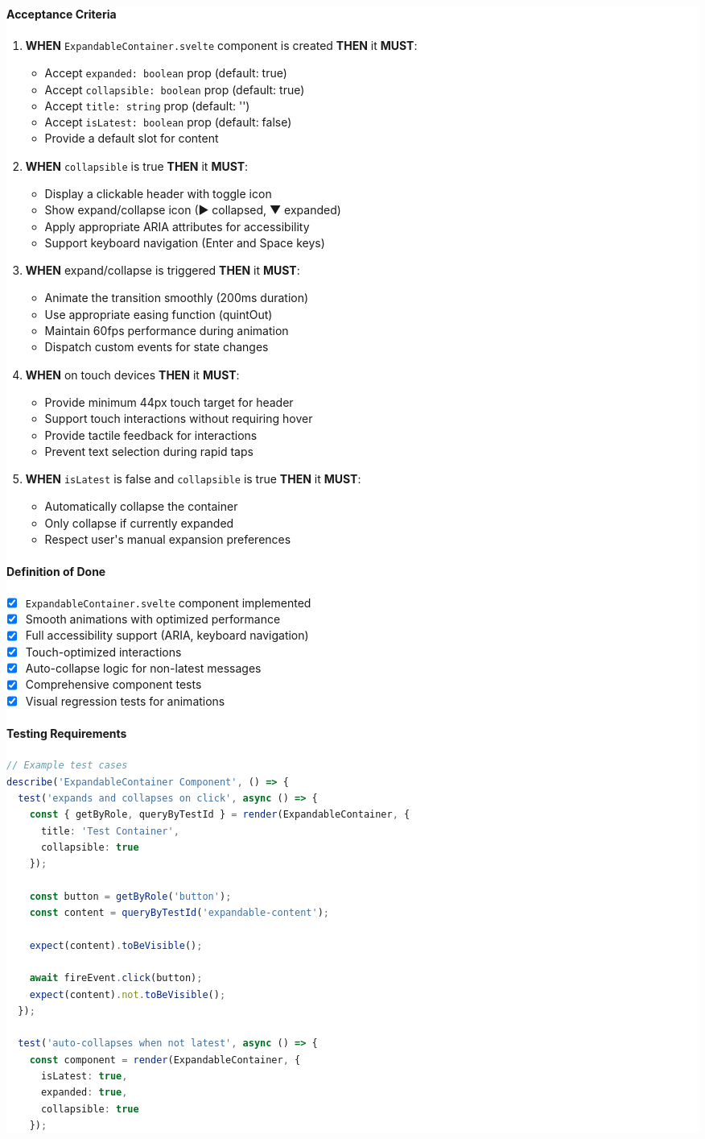 #### Acceptance Criteria
1. **WHEN** `ExpandableContainer.svelte` component is created **THEN** it **MUST**:
   - Accept `expanded: boolean` prop (default: true)
   - Accept `collapsible: boolean` prop (default: true)
   - Accept `title: string` prop (default: '')
   - Accept `isLatest: boolean` prop (default: false)
   - Provide a default slot for content

2. **WHEN** `collapsible` is true **THEN** it **MUST**:
   - Display a clickable header with toggle icon
   - Show expand/collapse icon (▶ collapsed, ▼ expanded)
   - Apply appropriate ARIA attributes for accessibility
   - Support keyboard navigation (Enter and Space keys)

3. **WHEN** expand/collapse is triggered **THEN** it **MUST**:
   - Animate the transition smoothly (200ms duration)
   - Use appropriate easing function (quintOut)
   - Maintain 60fps performance during animation
   - Dispatch custom events for state changes

4. **WHEN** on touch devices **THEN** it **MUST**:
   - Provide minimum 44px touch target for header
   - Support touch interactions without requiring hover
   - Provide tactile feedback for interactions
   - Prevent text selection during rapid taps

5. **WHEN** `isLatest` is false and `collapsible` is true **THEN** it **MUST**:
   - Automatically collapse the container
   - Only collapse if currently expanded
   - Respect user's manual expansion preferences

#### Definition of Done
- [x] `ExpandableContainer.svelte` component implemented
- [x] Smooth animations with optimized performance
- [x] Full accessibility support (ARIA, keyboard navigation)
- [x] Touch-optimized interactions
- [x] Auto-collapse logic for non-latest messages
- [x] Comprehensive component tests
- [x] Visual regression tests for animations

#### Testing Requirements
```typescript
// Example test cases
describe('ExpandableContainer Component', () => {
  test('expands and collapses on click', async () => {
    const { getByRole, queryByTestId } = render(ExpandableContainer, {
      title: 'Test Container',
      collapsible: true
    });
    
    const button = getByRole('button');
    const content = queryByTestId('expandable-content');
    
    expect(content).toBeVisible();
    
    await fireEvent.click(button);
    expect(content).not.toBeVisible();
  });
  
  test('auto-collapses when not latest', async () => {
    const component = render(ExpandableContainer, {
      isLatest: true,
      expanded: true,
      collapsible: true
    });
```